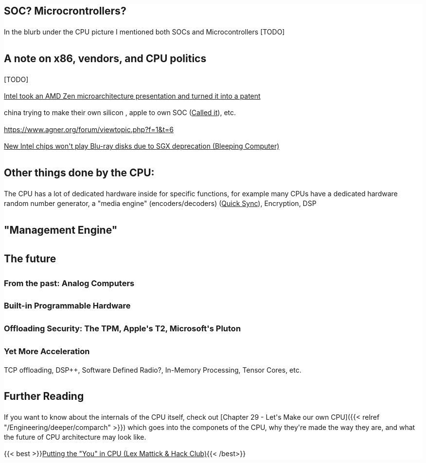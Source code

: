 ## SOC? Microcrontrollers?

In the blurb under the CPU picture I mentioned both SOCs and Microcontrollers [TODO]

## A note on x86, vendors, and CPU politics

[TODO]

[Intel took an AMD Zen microarchitecture presentation and turned it into a patent](https://twitter.com/Underfox3/status/1511697355145367564)

china trying to make their own silicon , apple to own SOC ([Called it](https://www.reddit.com/r/assholedesign/comments/gq2nfu/adobe_slaps_you_with_an_early_cancellation_fee/frsvjxi?utm_source=share&utm_medium=web2x&context=3)), etc.

https://www.agner.org/forum/viewtopic.php?f=1&t=6

[New Intel chips won't play Blu-ray disks due to SGX deprecation (Bleeping Computer)](https://www.bleepingcomputer.com/news/security/new-intel-chips-wont-play-blu-ray-disks-due-to-sgx-deprecation/)

## Other things done by the CPU:

The CPU has a lot of dedicated hardware inside for specific functions, for example many CPUs have a dedicated hardware random number generator, a "media engine" (encoders/decoders) ([Quick Sync](https://en.wikipedia.org/wiki/Intel_Quick_Sync_Video)), Encryption, DSP

## "Management Engine"



## The future

### From the past: Analog Computers

### Built-in Programmable Hardware

### Offloading Security: The TPM, Apple's T2, Microsoft's Pluton

### Yet More Acceleration

TCP offloading, DSP++, Software Defined Radio?, In-Memory Processing, Tensor Cores, etc.



## Further Reading

If you want to know about the internals of the CPU itself, check out [Chapter 29 - Let's Make our own CPU]({{< relref "/Engineering/deeper/comparch" >}}) which goes into the componets of the CPU, why they're made the way they are, and what the future of CPU architecture may look like.

{{< best >}}[Putting the "You" in CPU (Lex Mattick & Hack Club)](https://cpu.land){{< /best>}}
